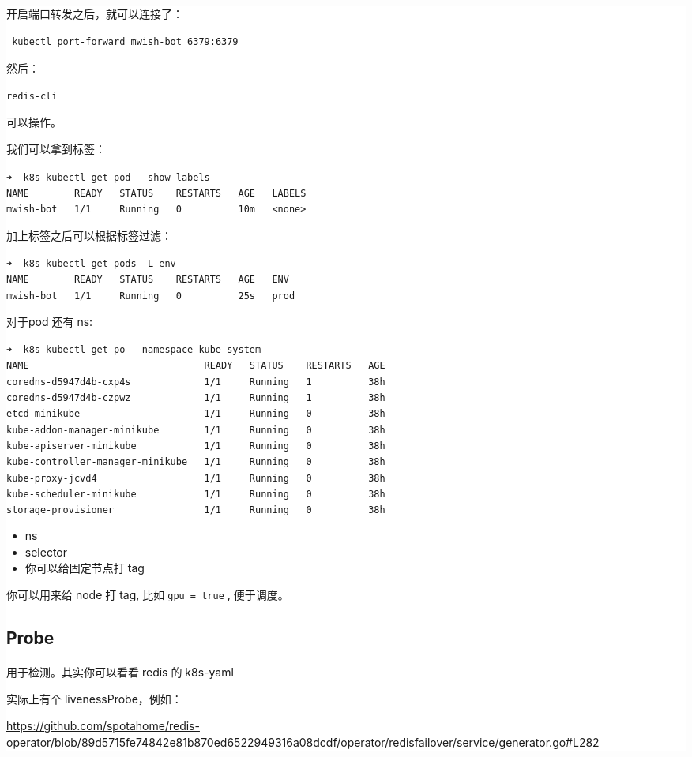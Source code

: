 开启端口转发之后，就可以连接了：

```
 kubectl port-forward mwish-bot 6379:6379
```

然后：

```
redis-cli
```

可以操作。

我们可以拿到标签：

```
➜  k8s kubectl get pod --show-labels
NAME        READY   STATUS    RESTARTS   AGE   LABELS
mwish-bot   1/1     Running   0          10m   <none>
```

加上标签之后可以根据标签过滤：

```
➜  k8s kubectl get pods -L env 
NAME        READY   STATUS    RESTARTS   AGE   ENV
mwish-bot   1/1     Running   0          25s   prod
```

对于pod 还有 ns:

```
➜  k8s kubectl get po --namespace kube-system
NAME                               READY   STATUS    RESTARTS   AGE
coredns-d5947d4b-cxp4s             1/1     Running   1          38h
coredns-d5947d4b-czpwz             1/1     Running   1          38h
etcd-minikube                      1/1     Running   0          38h
kube-addon-manager-minikube        1/1     Running   0          38h
kube-apiserver-minikube            1/1     Running   0          38h
kube-controller-manager-minikube   1/1     Running   0          38h
kube-proxy-jcvd4                   1/1     Running   0          38h
kube-scheduler-minikube            1/1     Running   0          38h
storage-provisioner                1/1     Running   0          38h
```


* ns
* selector
* 你可以给固定节点打 tag

你可以用来给 node 打 tag, 比如 `gpu = true` , 便于调度。

## Probe

用于检测。其实你可以看看 redis 的 k8s-yaml 

实际上有个 livenessProbe，例如：

https://github.com/spotahome/redis-operator/blob/89d5715fe74842e81b870ed6522949316a08dcdf/operator/redisfailover/service/generator.go#L282
